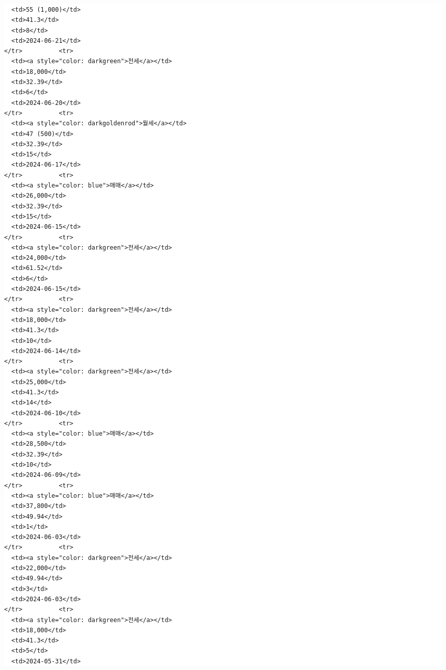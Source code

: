       <td>55 (1,000)</td>
      <td>41.3</td>
      <td>8</td>
      <td>2024-06-21</td>
    </tr>          <tr>
      <td><a style="color: darkgreen">전세</a></td>
      <td>18,000</td>
      <td>32.39</td>
      <td>6</td>
      <td>2024-06-20</td>
    </tr>          <tr>
      <td><a style="color: darkgoldenrod">월세</a></td>
      <td>47 (500)</td>
      <td>32.39</td>
      <td>15</td>
      <td>2024-06-17</td>
    </tr>          <tr>
      <td><a style="color: blue">매매</a></td>
      <td>26,000</td>
      <td>32.39</td>
      <td>15</td>
      <td>2024-06-15</td>
    </tr>          <tr>
      <td><a style="color: darkgreen">전세</a></td>
      <td>24,000</td>
      <td>61.52</td>
      <td>6</td>
      <td>2024-06-15</td>
    </tr>          <tr>
      <td><a style="color: darkgreen">전세</a></td>
      <td>18,000</td>
      <td>41.3</td>
      <td>10</td>
      <td>2024-06-14</td>
    </tr>          <tr>
      <td><a style="color: darkgreen">전세</a></td>
      <td>25,000</td>
      <td>41.3</td>
      <td>14</td>
      <td>2024-06-10</td>
    </tr>          <tr>
      <td><a style="color: blue">매매</a></td>
      <td>28,500</td>
      <td>32.39</td>
      <td>10</td>
      <td>2024-06-09</td>
    </tr>          <tr>
      <td><a style="color: blue">매매</a></td>
      <td>37,800</td>
      <td>49.94</td>
      <td>1</td>
      <td>2024-06-03</td>
    </tr>          <tr>
      <td><a style="color: darkgreen">전세</a></td>
      <td>22,000</td>
      <td>49.94</td>
      <td>3</td>
      <td>2024-06-03</td>
    </tr>          <tr>
      <td><a style="color: darkgreen">전세</a></td>
      <td>18,000</td>
      <td>41.3</td>
      <td>5</td>
      <td>2024-05-31</td>